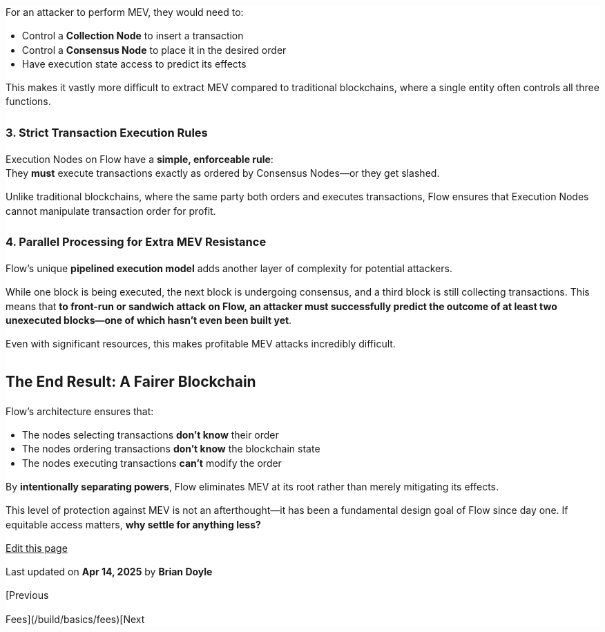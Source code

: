 For an attacker to perform MEV, they would need to:

* Control a **Collection Node** to insert a transaction
* Control a **Consensus Node** to place it in the desired order
* Have execution state access to predict its effects

This makes it vastly more difficult to extract MEV compared to traditional blockchains, where a single entity often controls all three functions.

### 3. **Strict Transaction Execution Rules**[​](#3-strict-transaction-execution-rules "Direct link to 3-strict-transaction-execution-rules")

Execution Nodes on Flow have a **simple, enforceable rule**:  
They **must** execute transactions exactly as ordered by Consensus Nodes—or they get slashed.

Unlike traditional blockchains, where the same party both orders and executes transactions, Flow ensures that Execution Nodes cannot manipulate transaction order for profit.

### 4. **Parallel Processing for Extra MEV Resistance**[​](#4-parallel-processing-for-extra-mev-resistance "Direct link to 4-parallel-processing-for-extra-mev-resistance")

Flow’s unique **pipelined execution model** adds another layer of complexity for potential attackers.

While one block is being executed, the next block is undergoing consensus, and a third block is still collecting transactions. This means that **to front-run or sandwich attack on Flow, an attacker must successfully predict the outcome of at least two unexecuted blocks—one of which hasn’t even been built yet**.

Even with significant resources, this makes profitable MEV attacks incredibly difficult.

## The End Result: A Fairer Blockchain[​](#the-end-result-a-fairer-blockchain "Direct link to The End Result: A Fairer Blockchain")

Flow’s architecture ensures that:

* The nodes selecting transactions **don’t know** their order
* The nodes ordering transactions **don’t know** the blockchain state
* The nodes executing transactions **can’t** modify the order

By **intentionally separating powers**, Flow eliminates MEV at its root rather than merely mitigating its effects.

This level of protection against MEV is not an afterthought—it has been a fundamental design goal of Flow since day one. If equitable access matters, **why settle for anything less?**

[Edit this page](https://github.com/onflow/docs/tree/main/docs/build/basics/mev-resistance.md)

Last updated on **Apr 14, 2025** by **Brian Doyle**

[Previous

Fees](/build/basics/fees)[Next
